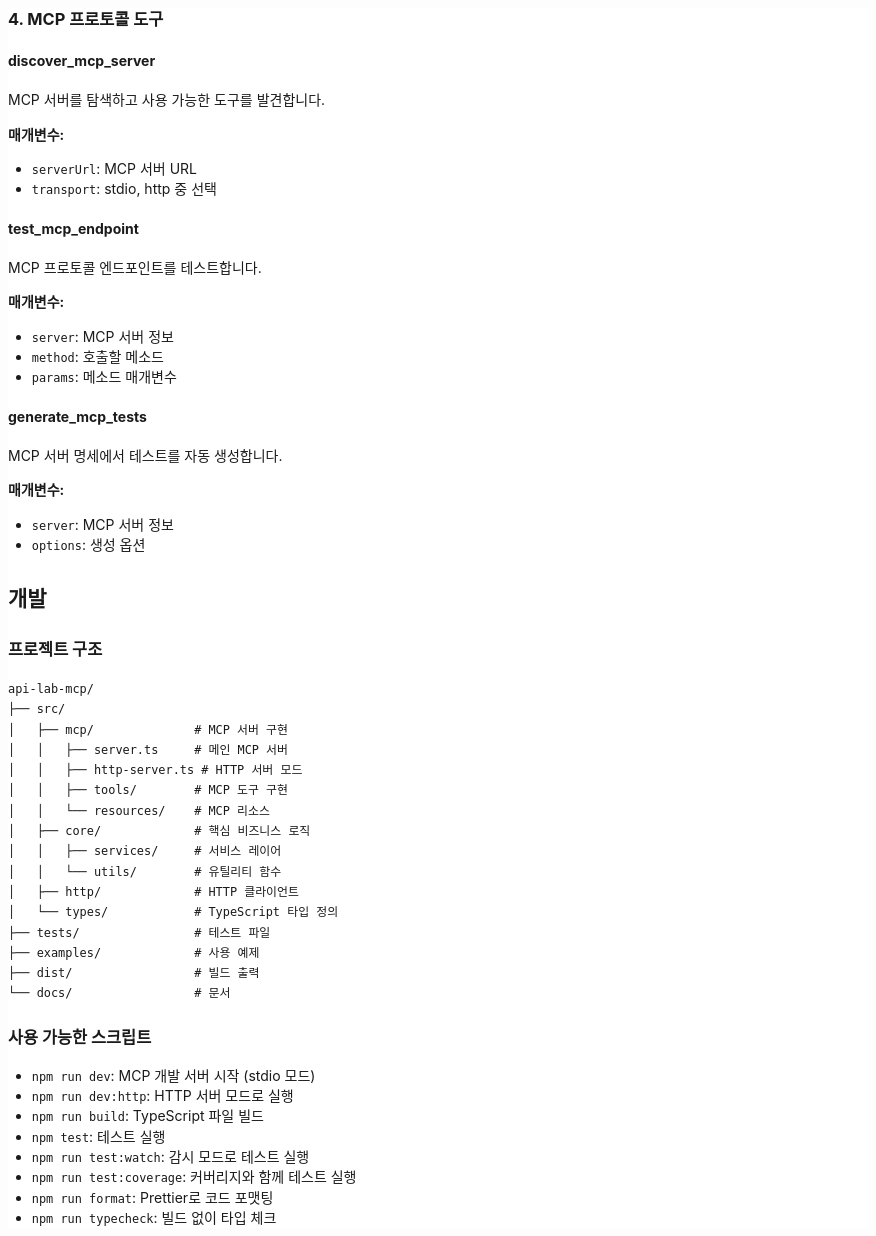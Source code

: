 ### 4. MCP 프로토콜 도구

#### discover_mcp_server
MCP 서버를 탐색하고 사용 가능한 도구를 발견합니다.

**매개변수:**
- `serverUrl`: MCP 서버 URL
- `transport`: stdio, http 중 선택

#### test_mcp_endpoint
MCP 프로토콜 엔드포인트를 테스트합니다.

**매개변수:**
- `server`: MCP 서버 정보
- `method`: 호출할 메소드
- `params`: 메소드 매개변수

#### generate_mcp_tests
MCP 서버 명세에서 테스트를 자동 생성합니다.

**매개변수:**
- `server`: MCP 서버 정보
- `options`: 생성 옵션

## 개발

### 프로젝트 구조
```
api-lab-mcp/
├── src/
│   ├── mcp/              # MCP 서버 구현
│   │   ├── server.ts     # 메인 MCP 서버
│   │   ├── http-server.ts # HTTP 서버 모드
│   │   ├── tools/        # MCP 도구 구현
│   │   └── resources/    # MCP 리소스
│   ├── core/             # 핵심 비즈니스 로직
│   │   ├── services/     # 서비스 레이어
│   │   └── utils/        # 유틸리티 함수
│   ├── http/             # HTTP 클라이언트
│   └── types/            # TypeScript 타입 정의
├── tests/                # 테스트 파일
├── examples/             # 사용 예제
├── dist/                 # 빌드 출력
└── docs/                 # 문서
```

### 사용 가능한 스크립트

- `npm run dev`: MCP 개발 서버 시작 (stdio 모드)
- `npm run dev:http`: HTTP 서버 모드로 실행
- `npm run build`: TypeScript 파일 빌드
- `npm test`: 테스트 실행
- `npm run test:watch`: 감시 모드로 테스트 실행
- `npm run test:coverage`: 커버리지와 함께 테스트 실행
- `npm run format`: Prettier로 코드 포맷팅
- `npm run typecheck`: 빌드 없이 타입 체크
